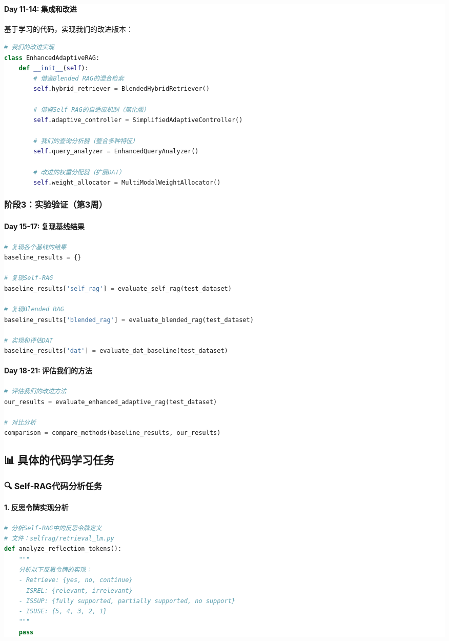 #### Day 11-14: 集成和改进
基于学习的代码，实现我们的改进版本：

```python
# 我们的改进实现
class EnhancedAdaptiveRAG:
    def __init__(self):
        # 借鉴Blended RAG的混合检索
        self.hybrid_retriever = BlendedHybridRetriever()
        
        # 借鉴Self-RAG的自适应机制（简化版）
        self.adaptive_controller = SimplifiedAdaptiveController()
        
        # 我们的查询分析器（整合多种特征）
        self.query_analyzer = EnhancedQueryAnalyzer()
        
        # 改进的权重分配器（扩展DAT）
        self.weight_allocator = MultiModalWeightAllocator()
```

### 阶段3：实验验证（第3周）

#### Day 15-17: 复现基线结果
```python
# 复现各个基线的结果
baseline_results = {}

# 复现Self-RAG
baseline_results['self_rag'] = evaluate_self_rag(test_dataset)

# 复现Blended RAG  
baseline_results['blended_rag'] = evaluate_blended_rag(test_dataset)

# 实现和评估DAT
baseline_results['dat'] = evaluate_dat_baseline(test_dataset)
```

#### Day 18-21: 评估我们的方法
```python
# 评估我们的改进方法
our_results = evaluate_enhanced_adaptive_rag(test_dataset)

# 对比分析
comparison = compare_methods(baseline_results, our_results)
```

## 📊 具体的代码学习任务

### 🔍 Self-RAG代码分析任务

#### 1. 反思令牌实现分析
```python
# 分析Self-RAG中的反思令牌定义
# 文件：selfrag/retrieval_lm.py
def analyze_reflection_tokens():
    """
    分析以下反思令牌的实现：
    - Retrieve: {yes, no, continue}
    - ISREL: {relevant, irrelevant}  
    - ISSUP: {fully supported, partially supported, no support}
    - ISUSE: {5, 4, 3, 2, 1}
    """
    pass
```
